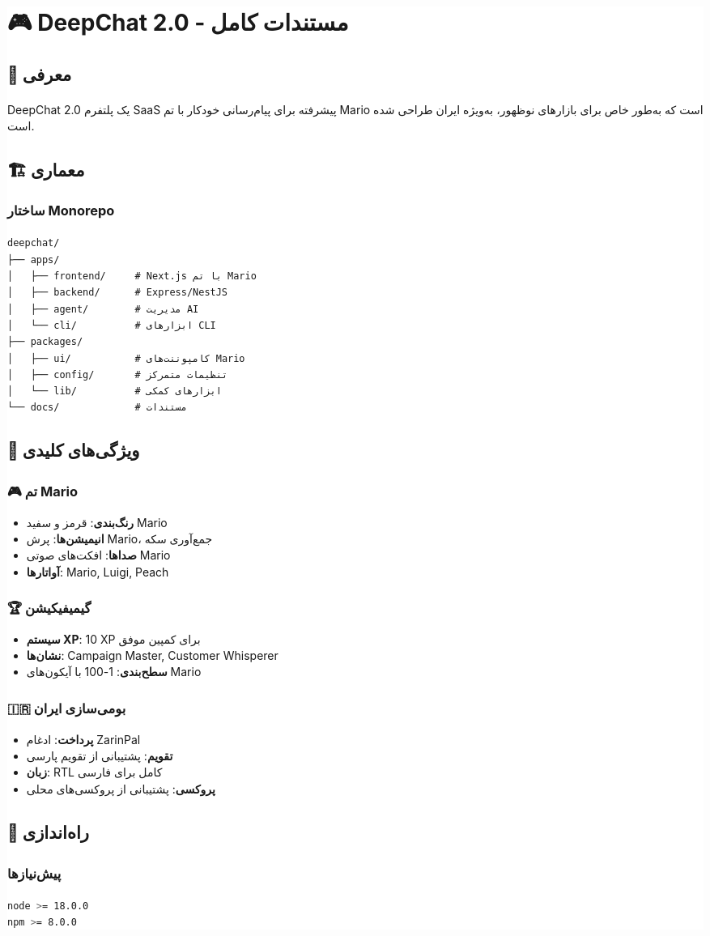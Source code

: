 # 🎮 DeepChat 2.0 - مستندات کامل

## 🌟 معرفی
DeepChat 2.0 یک پلتفرم SaaS پیشرفته برای پیام‌رسانی خودکار با تم Mario است که به‌طور خاص برای بازارهای نوظهور، به‌ویژه ایران طراحی شده است.

## 🏗️ معماری

### ساختار Monorepo
```
deepchat/
├── apps/
│   ├── frontend/     # Next.js با تم Mario
│   ├── backend/      # Express/NestJS
│   ├── agent/        # مدیریت AI
│   └── cli/          # ابزارهای CLI
├── packages/
│   ├── ui/           # کامپوننت‌های Mario
│   ├── config/       # تنظیمات متمرکز
│   └── lib/          # ابزارهای کمکی
└── docs/             # مستندات
```

## 🎯 ویژگی‌های کلیدی

### 🎮 تم Mario
- **رنگ‌بندی**: قرمز و سفید Mario
- **انیمیشن‌ها**: پرش Mario، جمع‌آوری سکه
- **صداها**: افکت‌های صوتی Mario
- **آواتارها**: Mario, Luigi, Peach

### 🏆 گیمیفیکیشن
- **سیستم XP**: 10 XP برای کمپین موفق
- **نشان‌ها**: Campaign Master, Customer Whisperer
- **سطح‌بندی**: 1-100 با آیکون‌های Mario

### 🇮🇷 بومی‌سازی ایران
- **پرداخت**: ادغام ZarinPal
- **تقویم**: پشتیبانی از تقویم پارسی
- **زبان**: RTL کامل برای فارسی
- **پروکسی**: پشتیبانی از پروکسی‌های محلی

## 🚀 راه‌اندازی

### پیش‌نیازها
```bash
node >= 18.0.0
npm >= 8.0.0
```
